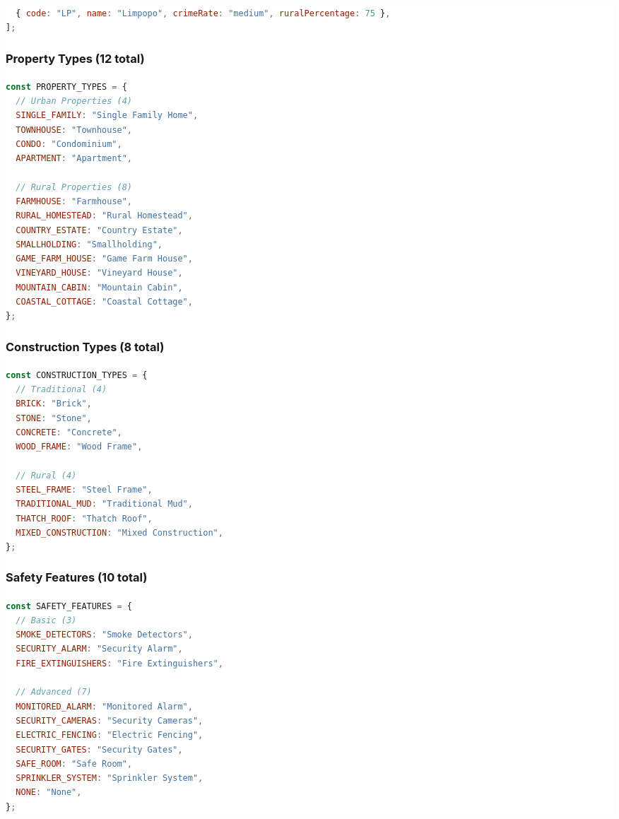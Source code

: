 ```javascript
  { code: "LP", name: "Limpopo", crimeRate: "medium", ruralPercentage: 75 },
];
```

### **Property Types (12 total)**

```javascript
const PROPERTY_TYPES = {
  // Urban Properties (4)
  SINGLE_FAMILY: "Single Family Home",
  TOWNHOUSE: "Townhouse",
  CONDO: "Condominium",
  APARTMENT: "Apartment",

  // Rural Properties (8)
  FARMHOUSE: "Farmhouse",
  RURAL_HOMESTEAD: "Rural Homestead",
  COUNTRY_ESTATE: "Country Estate",
  SMALLHOLDING: "Smallholding",
  GAME_FARM_HOUSE: "Game Farm House",
  VINEYARD_HOUSE: "Vineyard House",
  MOUNTAIN_CABIN: "Mountain Cabin",
  COASTAL_COTTAGE: "Coastal Cottage",
};
```

### **Construction Types (8 total)**

```javascript
const CONSTRUCTION_TYPES = {
  // Traditional (4)
  BRICK: "Brick",
  STONE: "Stone",
  CONCRETE: "Concrete",
  WOOD_FRAME: "Wood Frame",

  // Rural (4)
  STEEL_FRAME: "Steel Frame",
  TRADITIONAL_MUD: "Traditional Mud",
  THATCH_ROOF: "Thatch Roof",
  MIXED_CONSTRUCTION: "Mixed Construction",
};
```

### **Safety Features (10 total)**

```javascript
const SAFETY_FEATURES = {
  // Basic (3)
  SMOKE_DETECTORS: "Smoke Detectors",
  SECURITY_ALARM: "Security Alarm",
  FIRE_EXTINGUISHERS: "Fire Extinguishers",

  // Advanced (7)
  MONITORED_ALARM: "Monitored Alarm",
  SECURITY_CAMERAS: "Security Cameras",
  ELECTRIC_FENCING: "Electric Fencing",
  SECURITY_GATES: "Security Gates",
  SAFE_ROOM: "Safe Room",
  SPRINKLER_SYSTEM: "Sprinkler System",
  NONE: "None",
};
```

